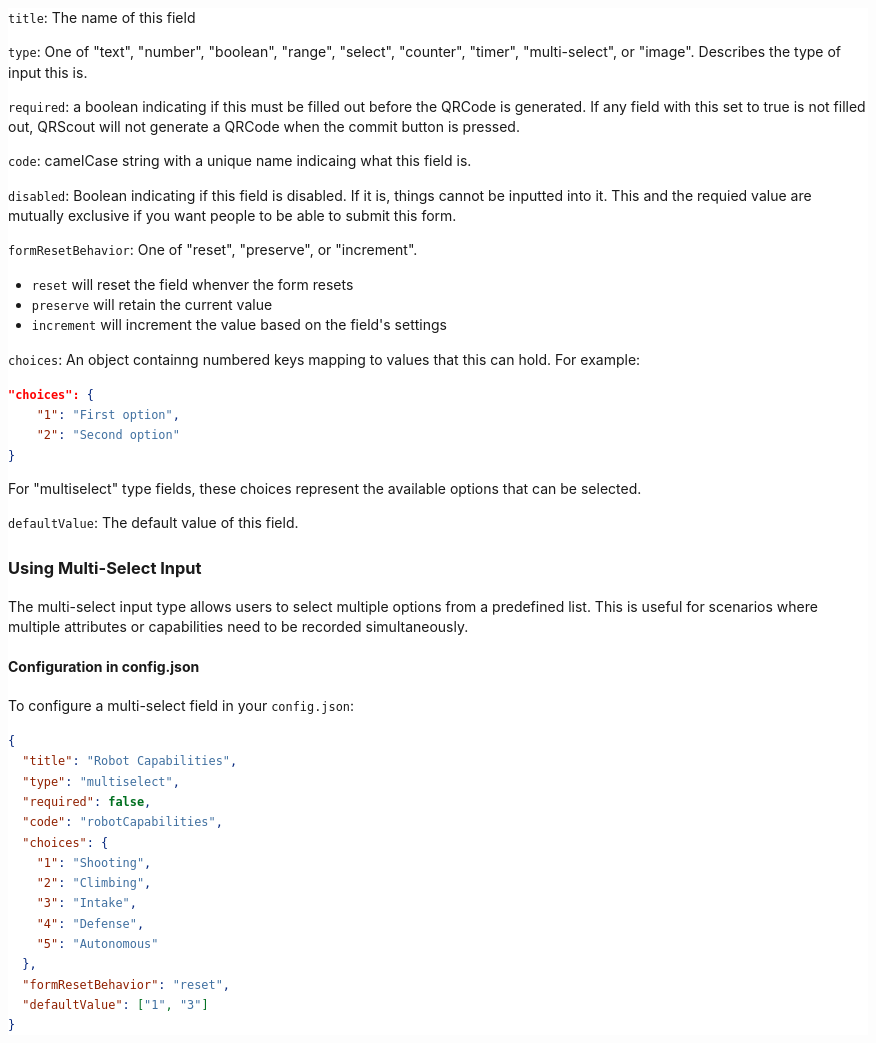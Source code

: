 `title`: The name of this field

`type`: One of "text", "number", "boolean", "range", "select", "counter", "timer", "multi-select", or "image". Describes the type of input this is.

`required`: a boolean indicating if this must be filled out before the QRCode is generated. If any field with this set to true is not filled out, QRScout will not generate a QRCode when the commit button is pressed.

`code`: camelCase string with a unique name indicaing what this field is.

`disabled`: Boolean indicating if this field is disabled. If it is, things cannot be inputted into it. This and the requied value are mutually exclusive if you want people to be able to submit this form.

`formResetBehavior`: One of "reset", "preserve", or "increment".

- `reset` will reset the field whenver the form resets
- `preserve` will retain the current value
- `increment` will increment the value based on the field's settings

`choices`: An object containng numbered keys mapping to values that this can hold. For example:

```json
"choices": {
    "1": "First option",
    "2": "Second option"
}
```

For "multiselect" type fields, these choices represent the available options that can be selected.

`defaultValue`: The default value of this field.

### Using Multi-Select Input

The multi-select input type allows users to select multiple options from a predefined list. This is useful for scenarios where multiple attributes or capabilities need to be recorded simultaneously.

#### Configuration in config.json

To configure a multi-select field in your `config.json`:

```json
{
  "title": "Robot Capabilities",
  "type": "multiselect",
  "required": false,
  "code": "robotCapabilities",
  "choices": {
    "1": "Shooting",
    "2": "Climbing",
    "3": "Intake",
    "4": "Defense",
    "5": "Autonomous"
  },
  "formResetBehavior": "reset",
  "defaultValue": ["1", "3"]
}
```
